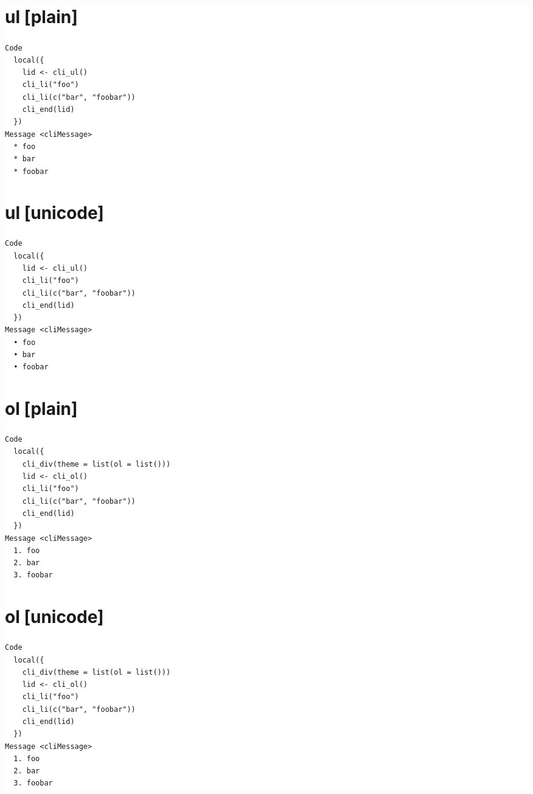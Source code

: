 # ul [plain]

    Code
      local({
        lid <- cli_ul()
        cli_li("foo")
        cli_li(c("bar", "foobar"))
        cli_end(lid)
      })
    Message <cliMessage>
      * foo
      * bar
      * foobar

# ul [unicode]

    Code
      local({
        lid <- cli_ul()
        cli_li("foo")
        cli_li(c("bar", "foobar"))
        cli_end(lid)
      })
    Message <cliMessage>
      • foo
      • bar
      • foobar

# ol [plain]

    Code
      local({
        cli_div(theme = list(ol = list()))
        lid <- cli_ol()
        cli_li("foo")
        cli_li(c("bar", "foobar"))
        cli_end(lid)
      })
    Message <cliMessage>
      1. foo
      2. bar
      3. foobar

# ol [unicode]

    Code
      local({
        cli_div(theme = list(ol = list()))
        lid <- cli_ol()
        cli_li("foo")
        cli_li(c("bar", "foobar"))
        cli_end(lid)
      })
    Message <cliMessage>
      1. foo
      2. bar
      3. foobar

